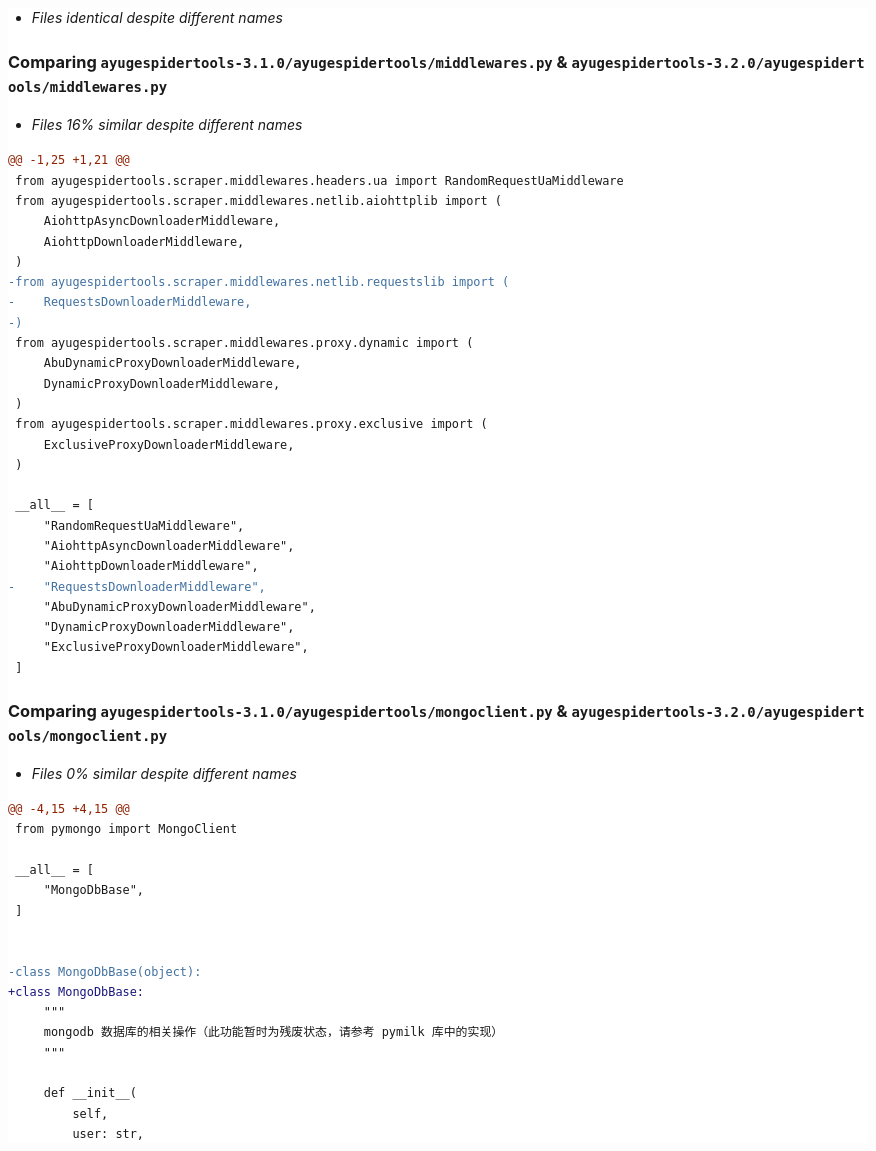  * *Files identical despite different names*

### Comparing `ayugespidertools-3.1.0/ayugespidertools/middlewares.py` & `ayugespidertools-3.2.0/ayugespidertools/middlewares.py`

 * *Files 16% similar despite different names*

```diff
@@ -1,25 +1,21 @@
 from ayugespidertools.scraper.middlewares.headers.ua import RandomRequestUaMiddleware
 from ayugespidertools.scraper.middlewares.netlib.aiohttplib import (
     AiohttpAsyncDownloaderMiddleware,
     AiohttpDownloaderMiddleware,
 )
-from ayugespidertools.scraper.middlewares.netlib.requestslib import (
-    RequestsDownloaderMiddleware,
-)
 from ayugespidertools.scraper.middlewares.proxy.dynamic import (
     AbuDynamicProxyDownloaderMiddleware,
     DynamicProxyDownloaderMiddleware,
 )
 from ayugespidertools.scraper.middlewares.proxy.exclusive import (
     ExclusiveProxyDownloaderMiddleware,
 )
 
 __all__ = [
     "RandomRequestUaMiddleware",
     "AiohttpAsyncDownloaderMiddleware",
     "AiohttpDownloaderMiddleware",
-    "RequestsDownloaderMiddleware",
     "AbuDynamicProxyDownloaderMiddleware",
     "DynamicProxyDownloaderMiddleware",
     "ExclusiveProxyDownloaderMiddleware",
 ]
```

### Comparing `ayugespidertools-3.1.0/ayugespidertools/mongoclient.py` & `ayugespidertools-3.2.0/ayugespidertools/mongoclient.py`

 * *Files 0% similar despite different names*

```diff
@@ -4,15 +4,15 @@
 from pymongo import MongoClient
 
 __all__ = [
     "MongoDbBase",
 ]
 
 
-class MongoDbBase(object):
+class MongoDbBase:
     """
     mongodb 数据库的相关操作（此功能暂时为残废状态，请参考 pymilk 库中的实现）
     """
 
     def __init__(
         self,
         user: str,
```
